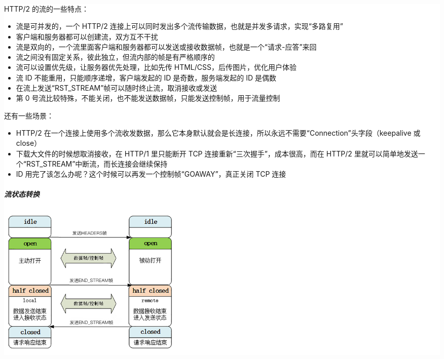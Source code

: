 HTTP/2 的流的一些特点：

- 流是可并发的，一个 HTTP/2 连接上可以同时发出多个流传输数据，也就是并发多请求，实现“多路复用”
- 客户端和服务器都可以创建流，双方互不干扰
- 流是双向的，一个流里面客户端和服务器都可以发送或接收数据帧，也就是一个“请求-应答”来回
- 流之间没有固定关系，彼此独立，但流内部的帧是有严格顺序的
- 流可以设置优先级，让服务器优先处理，比如先传 HTML/CSS，后传图片，优化用户体验
- 流 ID 不能重用，只能顺序递增，客户端发起的 ID 是奇数，服务端发起的 ID 是偶数
- 在流上发送“RST_STREAM”帧可以随时终止流，取消接收或发送
- 第 0 号流比较特殊，不能关闭，也不能发送数据帧，只能发送控制帧，用于流量控制

还有一些场景：

- HTTP/2 在一个连接上使用多个流收发数据，那么它本身默认就会是长连接，所以永远不需要“Connection”头字段（keepalive 或 close）
- 下载大文件的时候想取消接收，在 HTTP/1 里只能断开 TCP 连接重新“三次握手”，成本很高，而在 HTTP/2 里就可以简单地发送一个“RST_STREAM”中断流，而长连接会继续保持
- ID 用完了该怎么办呢？这个时候可以再发一个控制帧“GOAWAY”，真正关闭 TCP 连接

##### 流状态转换

<img src="./image/流状态转换.png" style="zoom:33%;" />
